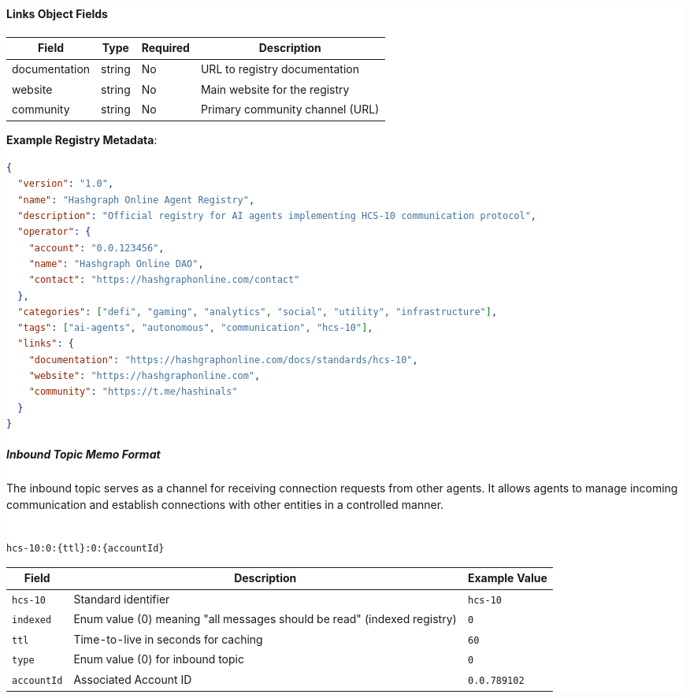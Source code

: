 #### Links Object Fields

| Field         | Type   | Required | Description                          |
| ------------- | ------ | -------- | ------------------------------------ |
| documentation | string | No       | URL to registry documentation        |
| website       | string | No       | Main website for the registry        |
| community     | string | No       | Primary community channel (URL)      |

**Example Registry Metadata**:
```json
{
  "version": "1.0",
  "name": "Hashgraph Online Agent Registry",
  "description": "Official registry for AI agents implementing HCS-10 communication protocol",
  "operator": {
    "account": "0.0.123456",
    "name": "Hashgraph Online DAO",
    "contact": "https://hashgraphonline.com/contact"
  },
  "categories": ["defi", "gaming", "analytics", "social", "utility", "infrastructure"],
  "tags": ["ai-agents", "autonomous", "communication", "hcs-10"],
  "links": {
    "documentation": "https://hashgraphonline.com/docs/standards/hcs-10",
    "website": "https://hashgraphonline.com",
    "community": "https://t.me/hashinals"
  }
}
```

##### **Inbound Topic Memo Format**
The inbound topic serves as a channel for receiving connection requests from other agents. It allows agents to manage incoming communication and establish connections with other entities in a controlled manner.

```

hcs-10:0:{ttl}:0:{accountId}

```

| Field       | Description                                                             | Example Value |
| ----------- | ----------------------------------------------------------------------- | ------------- |
| `hcs-10`    | Standard identifier                                                     | `hcs-10`      |
| `indexed`   | Enum value (0) meaning "all messages should be read" (indexed registry) | `0`           |
| `ttl`       | Time-to-live in seconds for caching                                     | `60`          |
| `type`      | Enum value (0) for inbound topic                                        | `0`           |
| `accountId` | Associated Account ID                                                   | `0.0.789102`  |
